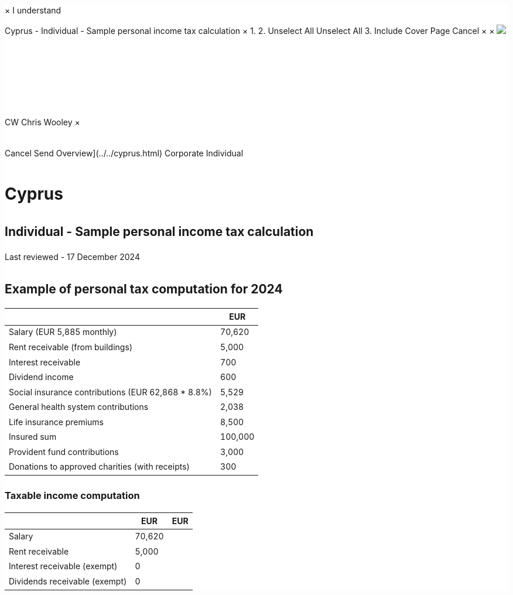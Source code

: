 ×
I understand

Cyprus - Individual - Sample personal income tax calculation
×
1.
2.
Unselect All
Unselect All
3.
Include Cover Page
Cancel
×
×
![](../../-/media/world-wide-tax-summaries/attachments/global---chris-wooley.ashx%3Frev=ac5e5f3223b34096b1afc2a6009c7320&revision=ac5e5f32-23b3-4096-b1af-c2a6009c7320&hash=859B7ADC84DC2CBEC9760E9E6EE7DE6D0A8BFCDF)
CW
Chris Wooley
×
![](sample-personal-income-tax-calculation.html)
######
Cancel
Send
Overview](../../cyprus.html)
Corporate
Individual
# Cyprus
## Individual - Sample personal income tax calculation
Last reviewed - 17 December 2024
## Example of personal tax computation for 2024
|  | EUR |
| --- | --- |
| Salary (EUR 5,885 monthly) | 70,620 |
| Rent receivable (from buildings) | 5,000 |
| Interest receivable | 700 |
| Dividend income | 600 |
| Social insurance contributions (EUR 62,868 \* 8.8%) | 5,529 |
| General health system contributions | 2,038 |
| Life insurance premiums | 8,500 |
| Insured sum | 100,000 |
| Provident fund contributions | 3,000 |
| Donations to approved charities (with receipts) | 300 |
###
### Taxable income computation
|  | EUR | EUR |
| --- | --- | --- |
| Salary | 70,620 |  |
| Rent receivable | 5,000 |  |
| Interest receivable (exempt) | 0 |  |
| Dividends receivable (exempt) | 0 |  |